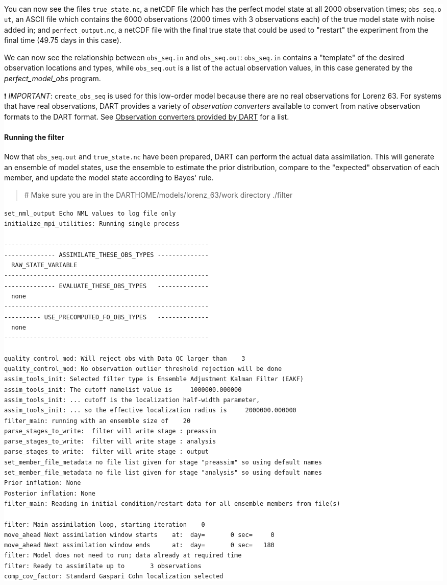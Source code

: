 You can now see the files `true_state.nc`, a netCDF file which has the perfect
model state at all 2000 observation times; `obs_seq.out`, an ASCII file which
contains the 6000 observations (2000 times with 3 observations each) of the
true model state with noise added in; and `perfect_output.nc`, a netCDF file
with the final true state that could be used to "restart" the experiment from
the final time (49.75 days in this case).

We can now see the relationship between `obs_seq.in` and `obs_seq.out`:
`obs_seq.in` contains a "template" of the desired observation locations and
types, while `obs_seq.out` is a list of the actual observation values, in this
case generated by the *perfect_model_obs* program.

:exclamation: *IMPORTANT*: `create_obs_seq` is used for this low-order model
because there are no real observations for Lorenz 63. For systems that have
real observations, DART provides a variety of *observation converters*
available to convert from native observation formats to the DART format. See
[Observation converters provided by DART](#obsConverters) for a list.

#### Running the filter

Now that `obs_seq.out` and `true_state.nc` have been prepared, DART can perform
the actual data assimilation. This will generate an ensemble of model states,
use the ensemble to estimate the prior distribution, compare to the "expected"
observation of each member, and update the model state according to Bayes'
rule.

> \# Make sure you are in the DARTHOME/models/lorenz_63/work directory
> ./filter  

~~~
set_nml_output Echo NML values to log file only
initialize_mpi_utilities: Running single process

--------------------------------------------------------
-------------- ASSIMILATE_THESE_OBS_TYPES --------------
  RAW_STATE_VARIABLE
--------------------------------------------------------
-------------- EVALUATE_THESE_OBS_TYPES   --------------
  none
--------------------------------------------------------
---------- USE_PRECOMPUTED_FO_OBS_TYPES   --------------
  none
--------------------------------------------------------

quality_control_mod: Will reject obs with Data QC larger than    3
quality_control_mod: No observation outlier threshold rejection will be done
assim_tools_init: Selected filter type is Ensemble Adjustment Kalman Filter (EAKF)
assim_tools_init: The cutoff namelist value is     1000000.000000
assim_tools_init: ... cutoff is the localization half-width parameter,
assim_tools_init: ... so the effective localization radius is     2000000.000000
filter_main: running with an ensemble size of    20
parse_stages_to_write:  filter will write stage : preassim
parse_stages_to_write:  filter will write stage : analysis
parse_stages_to_write:  filter will write stage : output
set_member_file_metadata no file list given for stage "preassim" so using default names
set_member_file_metadata no file list given for stage "analysis" so using default names
Prior inflation: None
Posterior inflation: None
filter_main: Reading in initial condition/restart data for all ensemble members from file(s)

filter: Main assimilation loop, starting iteration    0
move_ahead Next assimilation window starts    at:  day=       0 sec=     0
move_ahead Next assimilation window ends      at:  day=       0 sec=   180
filter: Model does not need to run; data already at required time
filter: Ready to assimilate up to       3 observations
comp_cov_factor: Standard Gaspari Cohn localization selected
~~~